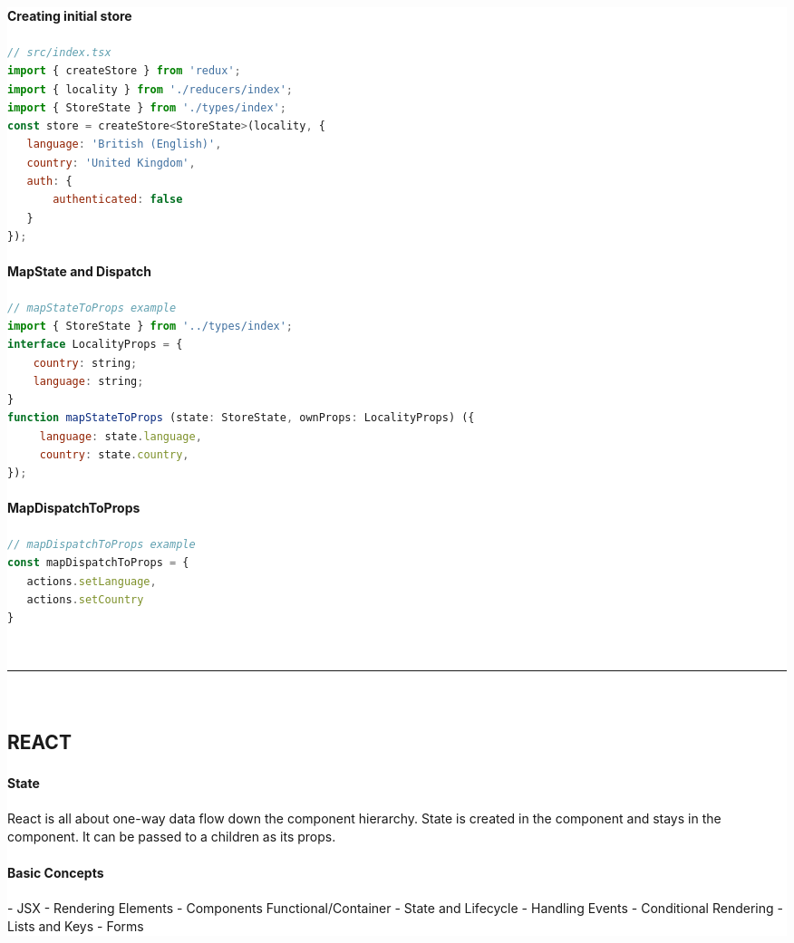 <h4>Creating initial store</h4>

```js
// src/index.tsx
import { createStore } from 'redux';
import { locality } from './reducers/index';
import { StoreState } from './types/index';
const store = createStore<StoreState>(locality, {
   language: 'British (English)',
   country: 'United Kingdom',
   auth: {
       authenticated: false
   }
});
```

<h4>MapState and Dispatch</h4>

```js
// mapStateToProps example
import { StoreState } from '../types/index';
interface LocalityProps = {
    country: string;
    language: string;
}
function mapStateToProps (state: StoreState, ownProps: LocalityProps) ({
     language: state.language,
     country: state.country,
});
```

<h4>MapDispatchToProps</h4>

```js
// mapDispatchToProps example
const mapDispatchToProps = {
   actions.setLanguage,
   actions.setCountry
}
```

<br>

---

<br>

## REACT

<h4>State</h4>
React is all about one-way data flow down the component hierarchy.  
State is created in the component and stays in the component.  
It can be passed to a children as its props.  


<h4>Basic Concepts</h4>
- JSX
- Rendering Elements
- Components Functional/Container
- State and Lifecycle
- Handling Events
- Conditional Rendering
- Lists and Keys
- Forms
